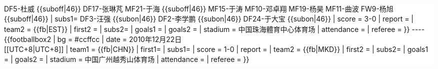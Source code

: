 <tr><td>DF<td>5-杜威<td> <td>{{suboff|46}}
<tr><td>DF<td>17-张琳芃<td> <td>
<tr><td>MF<td>21-于海<td> <td>{{suboff|46}}
<tr><td>MF<td>15-于涛<td> <td>
<tr><td>MF<td>10-邓卓翔<td> <td>
<tr><td>MF<td>19-杨昊<td> <td>
<tr><td>MF<td>11-曲波<td> <td>
<tr><td>FW<td>9-杨旭<td> <td>{{suboff|46}}
  | subs1= 
<tr><td>DF<td>3-汪强<td> <td>{{subon|46}}
<tr><td>DF<td>2-李学鹏<td> <td>{{subon|46}}
<tr><td>DF<td>24-于大宝<td> <td>{{subon|46}}
  | score = 3-0
  | report = 
  | team2 = {{fb|EST}}
  | first2 = 
  | subs2= 
  | goals1 = 
  | goals2 = 
  | stadium = 中国珠海體育中心体育场
  | attendance =
  | referee = 
}}
----
{{footballbox2
  | bg = #ccffcc
  | date = 2010年12月22日 <br> [[UTC+8|UTC+8]]
  | team1 = {{fb|CHN}}
  | first1= 
  | subs1= 
  | score = 1-0
  | report = 
  | team2 = {{fb|MKD}}
  | first2 = 
  | subs2= 
  | goals1 = 
  | goals2 = 
  | stadium = 中国广州越秀山体育场
  | attendance =
  | referee = 
}}
